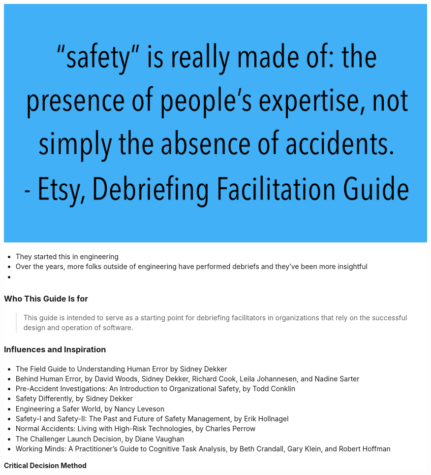 ![](index/etsy_quote@2x%202.png)

* They started this in engineering
* Over the years, more folks outside of engineering have performed debriefs and they’ve been more insightful
* 


### Who This Guide Is for

> This guide is intended to serve as a starting point for debriefing facilitators in organizations that rely on the successful design and operation of software.   

### Influences and Inspiration

* The Field Guide to Understanding Human Error by Sidney Dekker 
* Behind Human Error, by David Woods, Sidney Dekker, Richard Cook, Leila Johannesen, and Nadine Sarter 
* Pre-Accident Investigations: An Introduction to Organizational Safety, by Todd Conklin 
* Safety Differently, by Sidney Dekker 
* Engineering a Safer World, by Nancy Leveson 
* Safety-I and Safety-II: The Past and Future of Safety Management, by Erik Hollnagel 
* Normal Accidents: Living with High-Risk Technologies, by Charles Perrow
* The Challenger Launch Decision, by Diane Vaughan
* Working Minds: A Practitioner’s Guide to Cognitive Task Analysis, by Beth Crandall, Gary Klein, and Robert Hoffman 

**Critical Decision Method**

